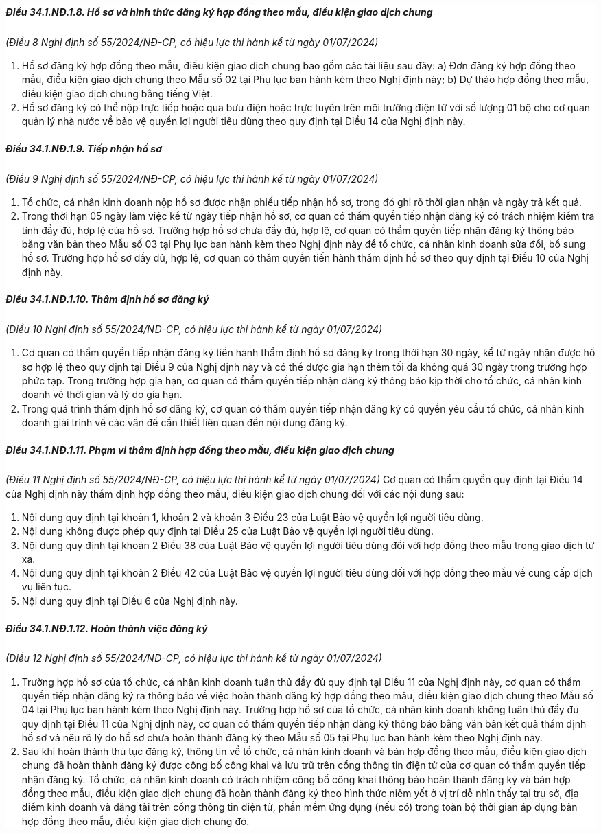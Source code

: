 ##### Điều 34.1.NĐ.1.8. Hồ sơ và hình thức đăng ký hợp đồng theo mẫu, điều kiện giao dịch chung
*(Điều 8 Nghị định số 55/2024/NĐ-CP, có hiệu lực thi hành kể từ ngày 01/07/2024)*
1. Hồ sơ đăng ký hợp đồng theo mẫu, điều kiện giao dịch chung bao gồm các tài liệu sau đây:
a) Đơn đăng ký hợp đồng theo mẫu, điều kiện giao dịch chung theo Mẫu số 02 tại Phụ lục ban hành kèm theo Nghị định này;
b) Dự thảo hợp đồng theo mẫu, điều kiện giao dịch chung bằng tiếng Việt.
2. Hồ sơ đăng ký có thể nộp trực tiếp hoặc qua bưu điện hoặc trực tuyến trên môi trường điện tử với số lượng 01 bộ cho cơ quan quản lý nhà nước về bảo vệ quyền lợi người tiêu dùng theo quy định tại Điều 14 của Nghị định này.

##### Điều 34.1.NĐ.1.9. Tiếp nhận hồ sơ
*(Điều 9 Nghị định số 55/2024/NĐ-CP, có hiệu lực thi hành kể từ ngày 01/07/2024)*
1. Tổ chức, cá nhân kinh doanh nộp hồ sơ được nhận phiếu tiếp nhận hồ sơ, trong đó ghi rõ thời gian nhận và ngày trả kết quả.
2. Trong thời hạn 05 ngày làm việc kể từ ngày tiếp nhận hồ sơ, cơ quan có thẩm quyền tiếp nhận đăng ký có trách nhiệm kiểm tra tính đầy đủ, hợp lệ của hồ sơ. Trường hợp hồ sơ chưa đầy đủ, hợp lệ, cơ quan có thẩm quyền tiếp nhận đăng ký thông báo bằng văn bản theo Mẫu số 03 tại Phụ lục ban hành kèm theo Nghị định này để tổ chức, cá nhân kinh doanh sửa đổi, bổ sung hồ sơ. Trường hợp hồ sơ đầy đủ, hợp lệ, cơ quan có thẩm quyền tiến hành thẩm định hồ sơ theo quy định tại Điều 10 của Nghị định này.

##### Điều 34.1.NĐ.1.10. Thẩm định hồ sơ đăng ký
*(Điều 10 Nghị định số 55/2024/NĐ-CP, có hiệu lực thi hành kể từ ngày 01/07/2024)*
1. Cơ quan có thẩm quyền tiếp nhận đăng ký tiến hành thẩm định hồ sơ đăng ký trong thời hạn 30 ngày, kể từ ngày nhận được hồ sơ hợp lệ theo quy định tại Điều 9 của Nghị định này và có thể được gia hạn thêm tối đa không quá 30 ngày trong trường hợp phức tạp. Trong trường hợp gia hạn, cơ quan có thẩm quyền tiếp nhận đăng ký thông báo kịp thời cho tổ chức, cá nhân kinh doanh về thời gian và lý do gia hạn.
2. Trong quá trình thẩm định hồ sơ đăng ký, cơ quan có thẩm quyền tiếp nhận đăng ký có quyền yêu cầu tổ chức, cá nhân kinh doanh giải trình về các vấn đề cần thiết liên quan đến nội dung đăng ký.

##### Điều 34.1.NĐ.1.11. Phạm vi thẩm định hợp đồng theo mẫu, điều kiện giao dịch chung
*(Điều 11 Nghị định số 55/2024/NĐ-CP, có hiệu lực thi hành kể từ ngày 01/07/2024)*
Cơ quan có thẩm quyền quy định tại Điều 14 của Nghị định này thẩm định hợp đồng theo mẫu, điều kiện giao dịch chung đối với các nội dung sau:
1. Nội dung quy định tại khoản 1, khoản 2 và khoản 3 Điều 23 của Luật Bảo vệ quyền lợi người tiêu dùng.
2. Nội dung không được phép quy định tại Điều 25 của Luật Bảo vệ quyền lợi người tiêu dùng.
3. Nội dung quy định tại khoản 2 Điều 38 của Luật Bảo vệ quyền lợi người tiêu dùng đối với hợp đồng theo mẫu trong giao dịch từ xa.
4. Nội dung quy định tại khoản 2 Điều 42 của Luật Bảo vệ quyền lợi người tiêu dùng đối với hợp đồng theo mẫu về cung cấp dịch vụ liên tục.
5. Nội dung quy định tại Điều 6 của Nghị định này.

##### Điều 34.1.NĐ.1.12. Hoàn thành việc đăng ký
*(Điều 12 Nghị định số 55/2024/NĐ-CP, có hiệu lực thi hành kể từ ngày 01/07/2024)*
1. Trường hợp hồ sơ của tổ chức, cá nhân kinh doanh tuân thủ đầy đủ quy định tại Điều 11 của Nghị định này, cơ quan có thẩm quyền tiếp nhận đăng ký ra thông báo về việc hoàn thành đăng ký hợp đồng theo mẫu, điều kiện giao dịch chung theo Mẫu số 04 tại Phụ lục ban hành kèm theo Nghị định này. Trường hợp hồ sơ của tổ chức, cá nhân kinh doanh không tuân thủ đầy đủ quy định tại Điều 11 của Nghị định này, cơ quan có thẩm quyền tiếp nhận đăng ký thông báo bằng văn bản kết quả thẩm định hồ sơ và nêu rõ lý do hồ sơ chưa hoàn thành đăng ký theo Mẫu số 05 tại Phụ lục ban hành kèm theo Nghị định này.
2. Sau khi hoàn thành thủ tục đăng ký, thông tin về tổ chức, cá nhân kinh doanh và bản hợp đồng theo mẫu, điều kiện giao dịch chung đã hoàn thành đăng ký được công bố công khai và lưu trữ trên cổng thông tin điện tử của cơ quan có thẩm quyền tiếp nhận đăng ký. Tổ chức, cá nhân kinh doanh có trách nhiệm công bố công khai thông báo hoàn thành đăng ký và bản hợp đồng theo mẫu, điều kiện giao dịch chung đã hoàn thành đăng ký theo hình thức niêm yết ở vị trí dễ nhìn thấy tại trụ sở, địa điểm kinh doanh và đăng tải trên cổng thông tin điện tử, phần mềm ứng dụng (nếu có) trong toàn bộ thời gian áp dụng bản hợp đồng theo mẫu, điều kiện giao dịch chung đó.
